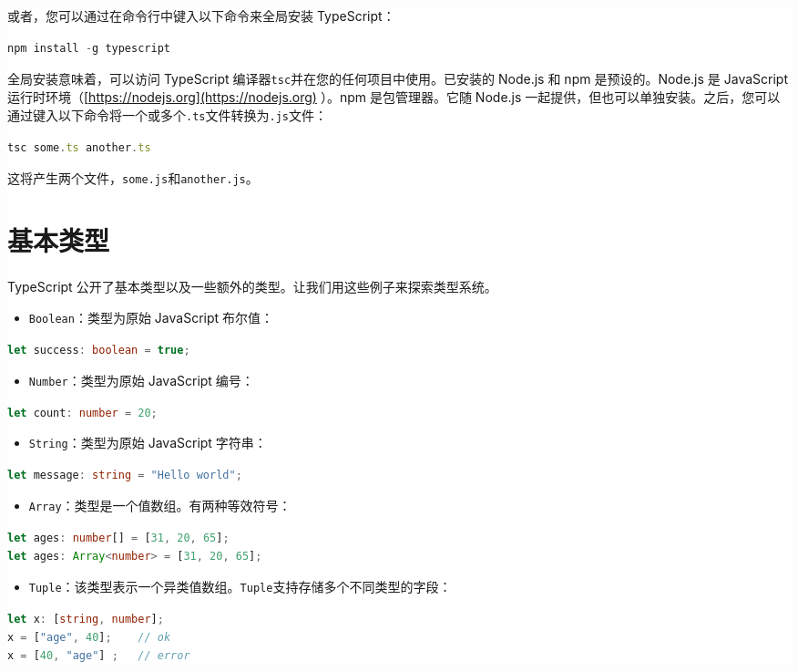 或者，您可以通过在命令行中键入以下命令来全局安装 TypeScript：

```ts
npm install -g typescript

```

全局安装意味着，可以访问 TypeScript 编译器`tsc`并在您的任何项目中使用。已安装的 Node.js 和 npm 是预设的。Node.js 是 JavaScript 运行时环境（[https://nodejs.org](https://nodejs.org) ）。npm 是包管理器。它随 Node.js 一起提供，但也可以单独安装。之后，您可以通过键入以下命令将一个或多个`.ts`文件转换为`.js`文件：

```ts
tsc some.ts another.ts

```

这将产生两个文件，`some.js`和`another.js`。



# 基本类型



TypeScript 公开了基本类型以及一些额外的类型。让我们用这些例子来探索类型系统。

*   `Boolean`：类型为原始 JavaScript 布尔值：

```ts
let success: boolean = true;

```

*   `Number`：类型为原始 JavaScript 编号：

```ts
let count: number = 20;

```

*   `String`：类型为原始 JavaScript 字符串：

```ts
let message: string = "Hello world";

```

*   `Array`：类型是一个值数组。有两种等效符号：

```ts
let ages: number[] = [31, 20, 65];
let ages: Array<number> = [31, 20, 65];

```

*   `Tuple`：该类型表示一个异类值数组。`Tuple`支持存储多个不同类型的字段：

```ts
let x: [string, number];
x = ["age", 40];    // ok
x = [40, "age"] ;   // error

```


  [index: number]: string